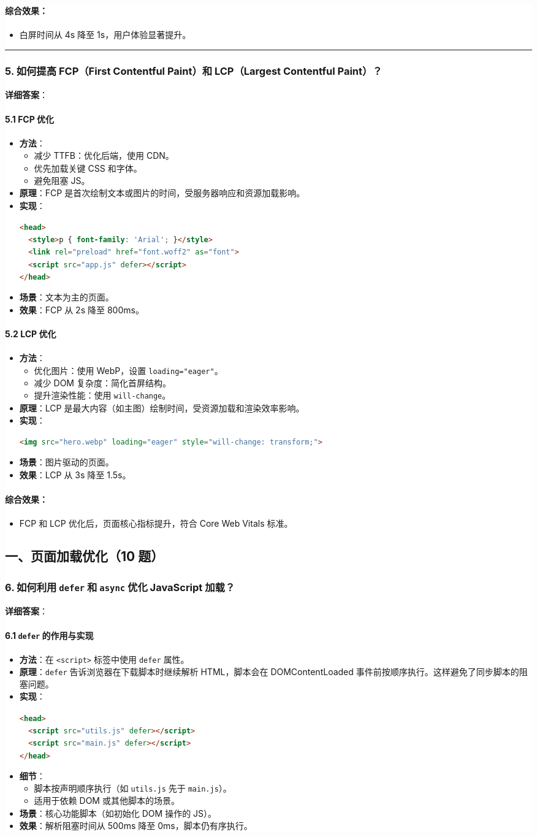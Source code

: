 #### **综合效果**：
- 白屏时间从 4s 降至 1s，用户体验显著提升。

---

### 5. **如何提高 FCP（First Contentful Paint）和 LCP（Largest Contentful Paint）？**
**详细答案**：

#### **5.1 FCP 优化**
- **方法**：
  - 减少 TTFB：优化后端，使用 CDN。
  - 优先加载关键 CSS 和字体。
  - 避免阻塞 JS。
- **原理**：FCP 是首次绘制文本或图片的时间，受服务器响应和资源加载影响。
- **实现**：
  ```html
  <head>
    <style>p { font-family: 'Arial'; }</style>
    <link rel="preload" href="font.woff2" as="font">
    <script src="app.js" defer></script>
  </head>
  ```
- **场景**：文本为主的页面。
- **效果**：FCP 从 2s 降至 800ms。

#### **5.2 LCP 优化**
- **方法**：
  - 优化图片：使用 WebP，设置 `loading="eager"`。
  - 减少 DOM 复杂度：简化首屏结构。
  - 提升渲染性能：使用 `will-change`。
- **原理**：LCP 是最大内容（如主图）绘制时间，受资源加载和渲染效率影响。
- **实现**：
  ```html
  <img src="hero.webp" loading="eager" style="will-change: transform;">
  ```
- **场景**：图片驱动的页面。
- **效果**：LCP 从 3s 降至 1.5s。

#### **综合效果**：
- FCP 和 LCP 优化后，页面核心指标提升，符合 Core Web Vitals 标准。

## **一、页面加载优化（10 题）**

### 6. **如何利用 `defer` 和 `async` 优化 JavaScript 加载？**
**详细答案**：

#### **6.1 `defer` 的作用与实现**
- **方法**：在 `<script>` 标签中使用 `defer` 属性。
- **原理**：`defer` 告诉浏览器在下载脚本时继续解析 HTML，脚本会在 DOMContentLoaded 事件前按顺序执行。这样避免了同步脚本的阻塞问题。
- **实现**：
  ```html
  <head>
    <script src="utils.js" defer></script>
    <script src="main.js" defer></script>
  </head>
  ```
- **细节**：
  - 脚本按声明顺序执行（如 `utils.js` 先于 `main.js`）。
  - 适用于依赖 DOM 或其他脚本的场景。
- **场景**：核心功能脚本（如初始化 DOM 操作的 JS）。
- **效果**：解析阻塞时间从 500ms 降至 0ms，脚本仍有序执行。
